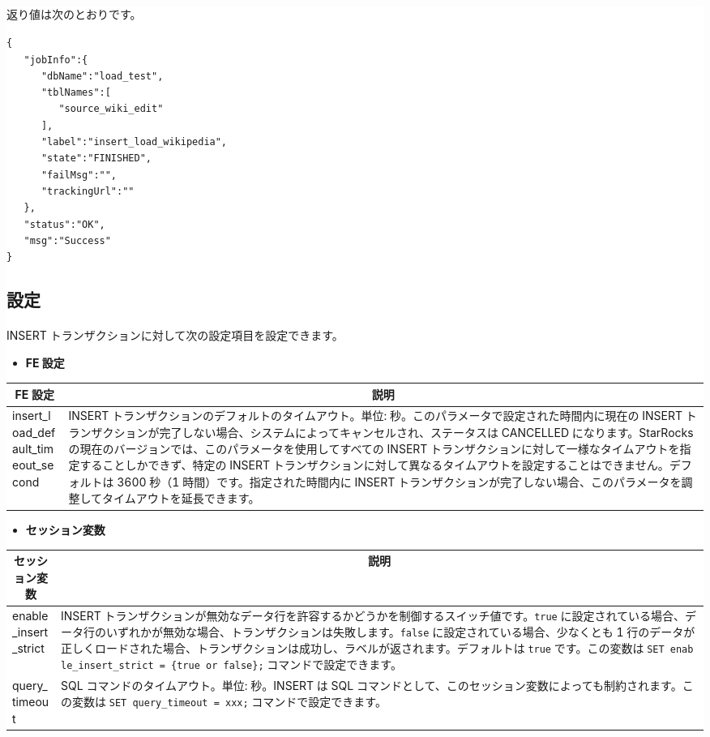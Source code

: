 返り値は次のとおりです。

```Plain
{
   "jobInfo":{
      "dbName":"load_test",
      "tblNames":[
         "source_wiki_edit"
      ],
      "label":"insert_load_wikipedia",
      "state":"FINISHED",
      "failMsg":"",
      "trackingUrl":""
   },
   "status":"OK",
   "msg":"Success"
}
```

## 設定

INSERT トランザクションに対して次の設定項目を設定できます。

- **FE 設定**

| FE 設定                           | 説明                                                                 |
| ---------------------------------- | ------------------------------------------------------------------- |
| insert_load_default_timeout_second | INSERT トランザクションのデフォルトのタイムアウト。単位: 秒。このパラメータで設定された時間内に現在の INSERT トランザクションが完了しない場合、システムによってキャンセルされ、ステータスは CANCELLED になります。StarRocks の現在のバージョンでは、このパラメータを使用してすべての INSERT トランザクションに対して一様なタイムアウトを指定することしかできず、特定の INSERT トランザクションに対して異なるタイムアウトを設定することはできません。デフォルトは 3600 秒（1 時間）です。指定された時間内に INSERT トランザクションが完了しない場合、このパラメータを調整してタイムアウトを延長できます。 |

- **セッション変数**

| セッション変数         | 説明                                                                 |
| -------------------- | ------------------------------------------------------------------- |
| enable_insert_strict | INSERT トランザクションが無効なデータ行を許容するかどうかを制御するスイッチ値です。`true` に設定されている場合、データ行のいずれかが無効な場合、トランザクションは失敗します。`false` に設定されている場合、少なくとも 1 行のデータが正しくロードされた場合、トランザクションは成功し、ラベルが返されます。デフォルトは `true` です。この変数は `SET enable_insert_strict = {true or false};` コマンドで設定できます。 |
| query_timeout        | SQL コマンドのタイムアウト。単位: 秒。INSERT は SQL コマンドとして、このセッション変数によっても制約されます。この変数は `SET query_timeout = xxx;` コマンドで設定できます。 |
```